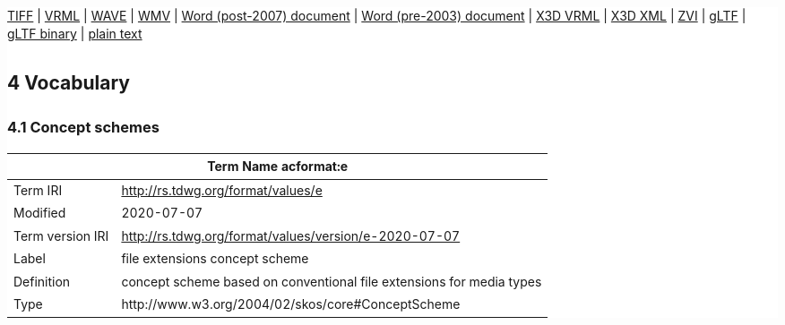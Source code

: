 [TIFF](#acformat_e007) |
[VRML](#acformat_e040) |
[WAVE](#acformat_e011) |
[WMV](#acformat_e034) |
[Word (post-2007) document](#acformat_e003) |
[Word (pre-2003) document](#acformat_e002) |
[X3D VRML](#acformat_e043) |
[X3D XML](#acformat_e044) |
[ZVI](#acformat_e022) |
[gLTF](#acformat_e039) |
[gLTF binary](#acformat_e038) |
[plain text](#acformat_e001) 

## 4 Vocabulary
### 4.1 Concept schemes

<table>
	<thead>
		<tr>
			<th colspan="2"><a id="acformat_e"></a>Term Name  acformat:e</th>
		</tr>
	</thead>
	<tbody>
		<tr>
			<td>Term IRI</td>
			<td><a href="http://rs.tdwg.org/format/values/e">http://rs.tdwg.org/format/values/e</a></td>
		</tr>
		<tr>
			<td>Modified</td>
			<td>2020-07-07</td>
		</tr>
		<tr>
			<td>Term version IRI</td>
			<td><a href="http://rs.tdwg.org/format/values/version/e-2020-07-07">http://rs.tdwg.org/format/values/version/e-2020-07-07</a></td>
		</tr>
		<tr>
			<td>Label</td>
			<td>file extensions concept scheme</td>
		</tr>
		<tr>
			<td>Definition</td>
			<td>concept scheme based on conventional file extensions for media types</td>
		</tr>
		<tr>
			<td>Type</td>
			<td>http://www.w3.org/2004/02/skos/core#ConceptScheme</td>
		</tr>
	</tbody>
</table>
